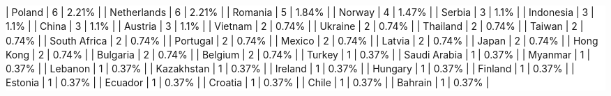| Poland       | 6        | 2.21%   |
| Netherlands  | 6        | 2.21%   |
| Romania      | 5        | 1.84%   |
| Norway       | 4        | 1.47%   |
| Serbia       | 3        | 1.1%    |
| Indonesia    | 3        | 1.1%    |
| China        | 3        | 1.1%    |
| Austria      | 3        | 1.1%    |
| Vietnam      | 2        | 0.74%   |
| Ukraine      | 2        | 0.74%   |
| Thailand     | 2        | 0.74%   |
| Taiwan       | 2        | 0.74%   |
| South Africa | 2        | 0.74%   |
| Portugal     | 2        | 0.74%   |
| Mexico       | 2        | 0.74%   |
| Latvia       | 2        | 0.74%   |
| Japan        | 2        | 0.74%   |
| Hong Kong    | 2        | 0.74%   |
| Bulgaria     | 2        | 0.74%   |
| Belgium      | 2        | 0.74%   |
| Turkey       | 1        | 0.37%   |
| Saudi Arabia | 1        | 0.37%   |
| Myanmar      | 1        | 0.37%   |
| Lebanon      | 1        | 0.37%   |
| Kazakhstan   | 1        | 0.37%   |
| Ireland      | 1        | 0.37%   |
| Hungary      | 1        | 0.37%   |
| Finland      | 1        | 0.37%   |
| Estonia      | 1        | 0.37%   |
| Ecuador      | 1        | 0.37%   |
| Croatia      | 1        | 0.37%   |
| Chile        | 1        | 0.37%   |
| Bahrain      | 1        | 0.37%   |

